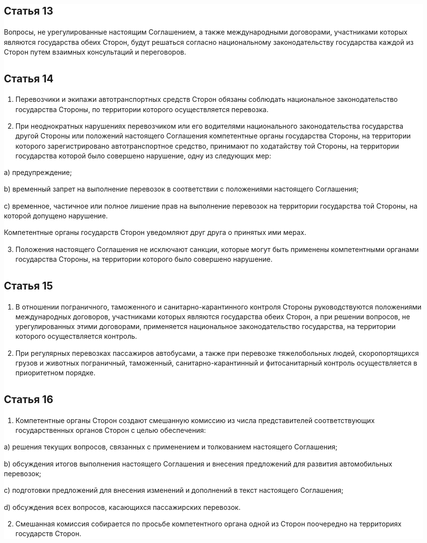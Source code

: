 ## Статья 13

Вопросы, не урегулированные настоящим Соглашением, а также международными договорами, участниками которых являются государства обеих Сторон, будут решаться согласно национальному законодательству государства каждой из Сторон путем взаимных консультаций и переговоров.

## Статья 14

1. Перевозчики и экипажи автотранспортных средств Сторон обязаны соблюдать национальное законодательство государства Стороны, по территории которого осуществляется перевозка.

2. При неоднократных нарушениях перевозчиком или его водителями национального законодательства государства другой Стороны или положений настоящего Соглашения компетентные органы государства Стороны, на территории которого зарегистрировано автотранспортное средство, принимают по ходатайству той Стороны, на территории государства которой было совершено нарушение, одну из следующих мер:

а) предупреждение;

b) временный запрет на выполнение перевозок в соответствии с положениями настоящего Соглашения;

c) временное, частичное или полное лишение прав на выполнение перевозок на территории государства той Стороны, на которой допущено нарушение.

Компетентные органы государств Сторон уведомляют друг друга о принятых ими мерах.

3. Положения настоящего Соглашения не исключают санкции, которые могут быть применены компетентными органами государства Стороны, на территории которого было совершено нарушение.

## Статья 15

1. В отношении пограничного, таможенного и санитарно-карантинного контроля Стороны руководствуются положениями международных договоров, участниками которых являются государства обеих Сторон, а при решении вопросов, не урегулированных этими договорами, применяется национальное законодательство государства, на территории которого осуществляется контроль.

2. При регулярных перевозках пассажиров автобусами, а также при перевозке тяжелобольных людей, скоропортящихся грузов и животных пограничный, таможенный, санитарно-карантинный и фитосанитарный контроль осуществляется в приоритетном порядке.

## Статья 16

1. Компетентные органы Сторон создают смешанную комиссию из числа представителей соответствующих государственных органов Сторон с целью обеспечения:

a) решения текущих вопросов, связанных с применением и толкованием настоящего Соглашения;

b) обсуждения итогов выполнения настоящего Соглашения и внесения предложений для развития автомобильных перевозок;

c) подготовки предложений для внесения изменений и дополнений в текст настоящего Соглашения;

d) обсуждения всех вопросов, касающихся пассажирских перевозок.

2. Смешанная комиссия собирается по просьбе компетентного органа одной из Сторон поочередно на территориях государств Сторон.
